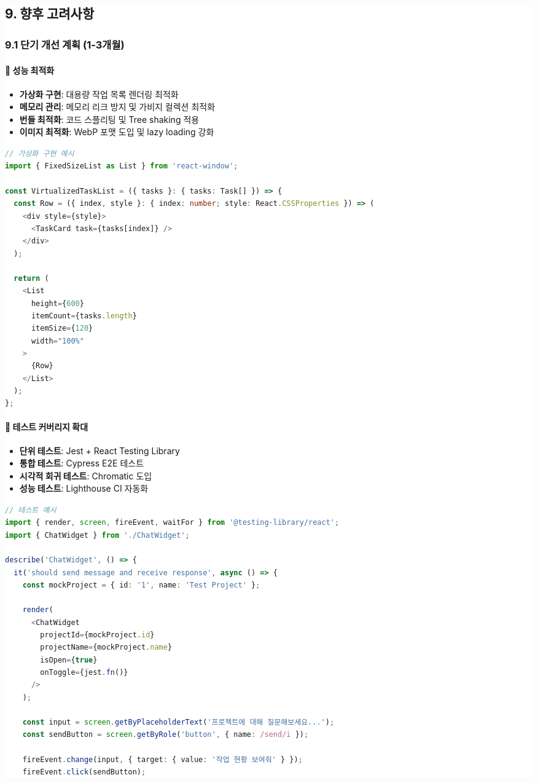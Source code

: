 
## 9. 향후 고려사항

### 9.1 단기 개선 계획 (1-3개월)

#### 🚀 성능 최적화
- **가상화 구현**: 대용량 작업 목록 렌더링 최적화
- **메모리 관리**: 메모리 리크 방지 및 가비지 컬렉션 최적화
- **번들 최적화**: 코드 스플리팅 및 Tree shaking 적용
- **이미지 최적화**: WebP 포맷 도입 및 lazy loading 강화

```typescript
// 가상화 구현 예시
import { FixedSizeList as List } from 'react-window';

const VirtualizedTaskList = ({ tasks }: { tasks: Task[] }) => {
  const Row = ({ index, style }: { index: number; style: React.CSSProperties }) => (
    <div style={style}>
      <TaskCard task={tasks[index]} />
    </div>
  );

  return (
    <List
      height={600}
      itemCount={tasks.length}
      itemSize={120}
      width="100%"
    >
      {Row}
    </List>
  );
};
```

#### 🧪 테스트 커버리지 확대
- **단위 테스트**: Jest + React Testing Library
- **통합 테스트**: Cypress E2E 테스트
- **시각적 회귀 테스트**: Chromatic 도입
- **성능 테스트**: Lighthouse CI 자동화

```typescript
// 테스트 예시
import { render, screen, fireEvent, waitFor } from '@testing-library/react';
import { ChatWidget } from './ChatWidget';

describe('ChatWidget', () => {
  it('should send message and receive response', async () => {
    const mockProject = { id: '1', name: 'Test Project' };
    
    render(
      <ChatWidget 
        projectId={mockProject.id} 
        projectName={mockProject.name}
        isOpen={true}
        onToggle={jest.fn()}
      />
    );
    
    const input = screen.getByPlaceholderText('프로젝트에 대해 질문해보세요...');
    const sendButton = screen.getByRole('button', { name: /send/i });
    
    fireEvent.change(input, { target: { value: '작업 현황 보여줘' } });
    fireEvent.click(sendButton);
```